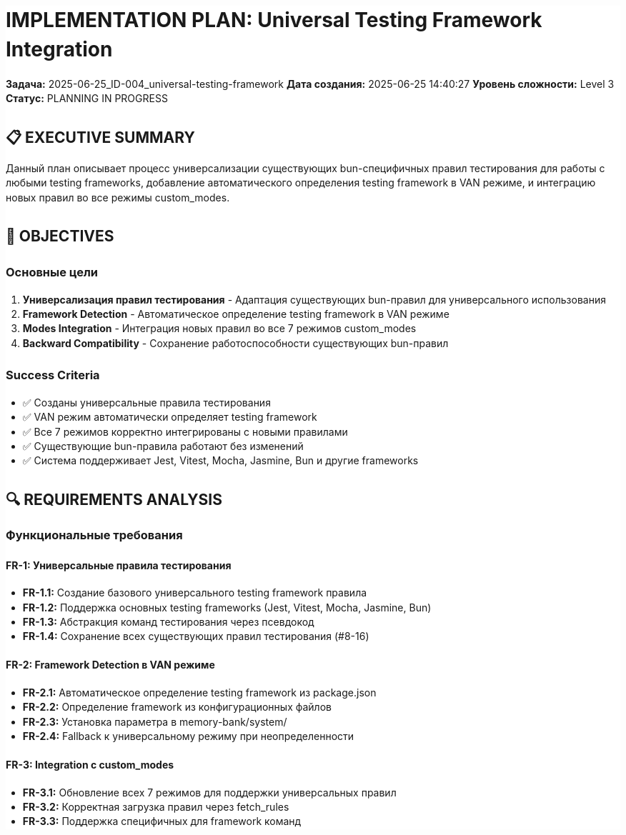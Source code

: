 # IMPLEMENTATION PLAN: Universal Testing Framework Integration

**Задача:** 2025-06-25_ID-004_universal-testing-framework
**Дата создания:** 2025-06-25 14:40:27
**Уровень сложности:** Level 3
**Статус:** PLANNING IN PROGRESS

## 📋 EXECUTIVE SUMMARY

Данный план описывает процесс универсализации существующих bun-специфичных правил тестирования для работы с любыми testing frameworks, добавление автоматического определения testing framework в VAN режиме, и интеграцию новых правил во все режимы custom_modes.

## 🎯 OBJECTIVES

### Основные цели
1. **Универсализация правил тестирования** - Адаптация существующих bun-правил для универсального использования
2. **Framework Detection** - Автоматическое определение testing framework в VAN режиме
3. **Modes Integration** - Интеграция новых правил во все 7 режимов custom_modes
4. **Backward Compatibility** - Сохранение работоспособности существующих bun-правил

### Success Criteria
- ✅ Созданы универсальные правила тестирования
- ✅ VAN режим автоматически определяет testing framework
- ✅ Все 7 режимов корректно интегрированы с новыми правилами
- ✅ Существующие bun-правила работают без изменений
- ✅ Система поддерживает Jest, Vitest, Mocha, Jasmine, Bun и другие frameworks

## 🔍 REQUIREMENTS ANALYSIS

### Функциональные требования

#### FR-1: Универсальные правила тестирования
- **FR-1.1:** Создание базового универсального testing framework правила
- **FR-1.2:** Поддержка основных testing frameworks (Jest, Vitest, Mocha, Jasmine, Bun)
- **FR-1.3:** Абстракция команд тестирования через псевдокод
- **FR-1.4:** Сохранение всех существующих правил тестирования (#8-16)

#### FR-2: Framework Detection в VAN режиме
- **FR-2.1:** Автоматическое определение testing framework из package.json
- **FR-2.2:** Определение framework из конфигурационных файлов
- **FR-2.3:** Установка параметра в memory-bank/system/
- **FR-2.4:** Fallback к универсальному режиму при неопределенности

#### FR-3: Integration с custom_modes
- **FR-3.1:** Обновление всех 7 режимов для поддержки универсальных правил
- **FR-3.2:** Корректная загрузка правил через fetch_rules
- **FR-3.3:** Поддержка специфичных для framework команд

